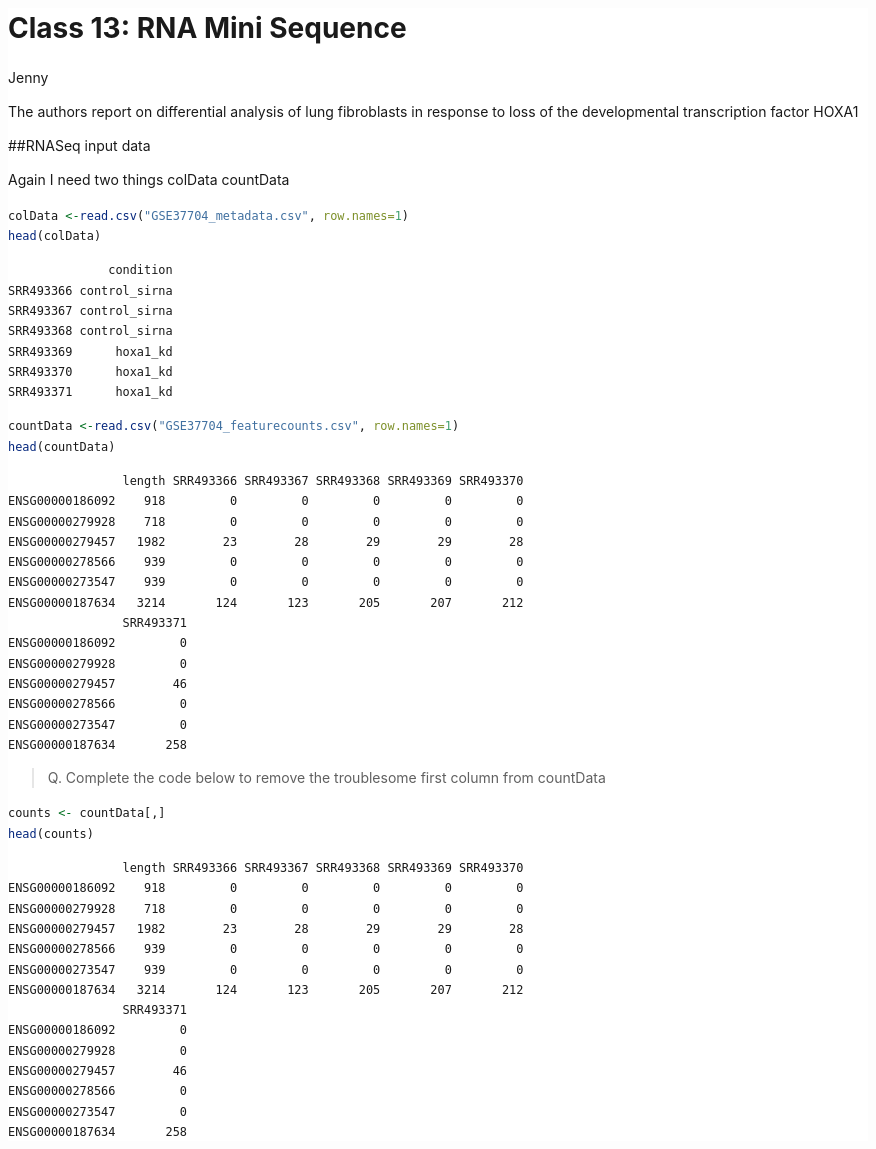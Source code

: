 Class 13: RNA Mini Sequence
================
Jenny

The authors report on differential analysis of lung fibroblasts in
response to loss of the developmental transcription factor HOXA1

\##RNASeq input data

Again I need two things colData countData

``` r
colData <-read.csv("GSE37704_metadata.csv", row.names=1)
head(colData)
```

                  condition
    SRR493366 control_sirna
    SRR493367 control_sirna
    SRR493368 control_sirna
    SRR493369      hoxa1_kd
    SRR493370      hoxa1_kd
    SRR493371      hoxa1_kd

``` r
countData <-read.csv("GSE37704_featurecounts.csv", row.names=1)
head(countData)
```

                    length SRR493366 SRR493367 SRR493368 SRR493369 SRR493370
    ENSG00000186092    918         0         0         0         0         0
    ENSG00000279928    718         0         0         0         0         0
    ENSG00000279457   1982        23        28        29        29        28
    ENSG00000278566    939         0         0         0         0         0
    ENSG00000273547    939         0         0         0         0         0
    ENSG00000187634   3214       124       123       205       207       212
                    SRR493371
    ENSG00000186092         0
    ENSG00000279928         0
    ENSG00000279457        46
    ENSG00000278566         0
    ENSG00000273547         0
    ENSG00000187634       258

> Q. Complete the code below to remove the troublesome first column from
> countData

``` r
counts <- countData[,]
head(counts)
```

                    length SRR493366 SRR493367 SRR493368 SRR493369 SRR493370
    ENSG00000186092    918         0         0         0         0         0
    ENSG00000279928    718         0         0         0         0         0
    ENSG00000279457   1982        23        28        29        29        28
    ENSG00000278566    939         0         0         0         0         0
    ENSG00000273547    939         0         0         0         0         0
    ENSG00000187634   3214       124       123       205       207       212
                    SRR493371
    ENSG00000186092         0
    ENSG00000279928         0
    ENSG00000279457        46
    ENSG00000278566         0
    ENSG00000273547         0
    ENSG00000187634       258
